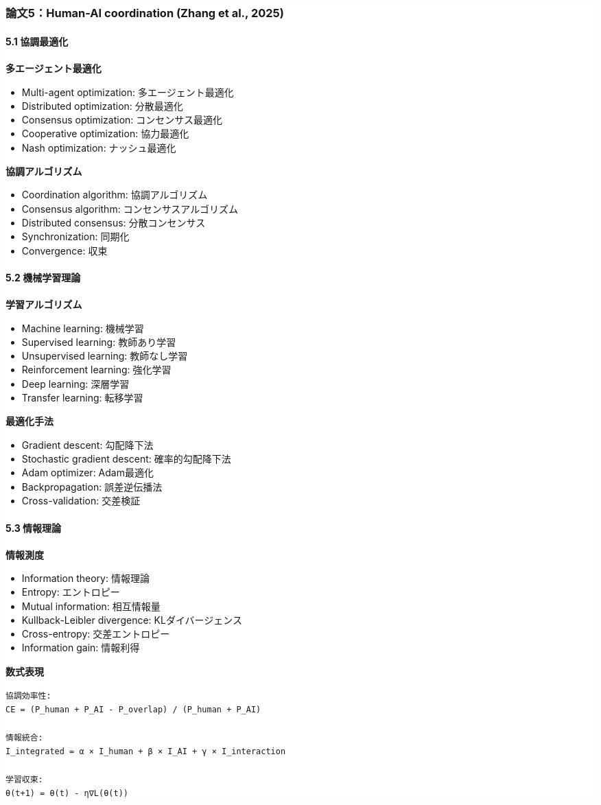 ### 論文5：Human-AI coordination (Zhang et al., 2025)

#### 5.1 協調最適化

**多エージェント最適化**
- Multi-agent optimization: 多エージェント最適化
- Distributed optimization: 分散最適化
- Consensus optimization: コンセンサス最適化
- Cooperative optimization: 協力最適化
- Nash optimization: ナッシュ最適化

**協調アルゴリズム**
- Coordination algorithm: 協調アルゴリズム
- Consensus algorithm: コンセンサスアルゴリズム
- Distributed consensus: 分散コンセンサス
- Synchronization: 同期化
- Convergence: 収束

#### 5.2 機械学習理論

**学習アルゴリズム**
- Machine learning: 機械学習
- Supervised learning: 教師あり学習
- Unsupervised learning: 教師なし学習
- Reinforcement learning: 強化学習
- Deep learning: 深層学習
- Transfer learning: 転移学習

**最適化手法**
- Gradient descent: 勾配降下法
- Stochastic gradient descent: 確率的勾配降下法
- Adam optimizer: Adam最適化
- Backpropagation: 誤差逆伝播法
- Cross-validation: 交差検証

#### 5.3 情報理論

**情報測度**
- Information theory: 情報理論
- Entropy: エントロピー
- Mutual information: 相互情報量
- Kullback-Leibler divergence: KLダイバージェンス
- Cross-entropy: 交差エントロピー
- Information gain: 情報利得

**数式表現**
```
協調効率性:
CE = (P_human + P_AI - P_overlap) / (P_human + P_AI)

情報統合:
I_integrated = α × I_human + β × I_AI + γ × I_interaction

学習収束:
θ(t+1) = θ(t) - η∇L(θ(t))
```
